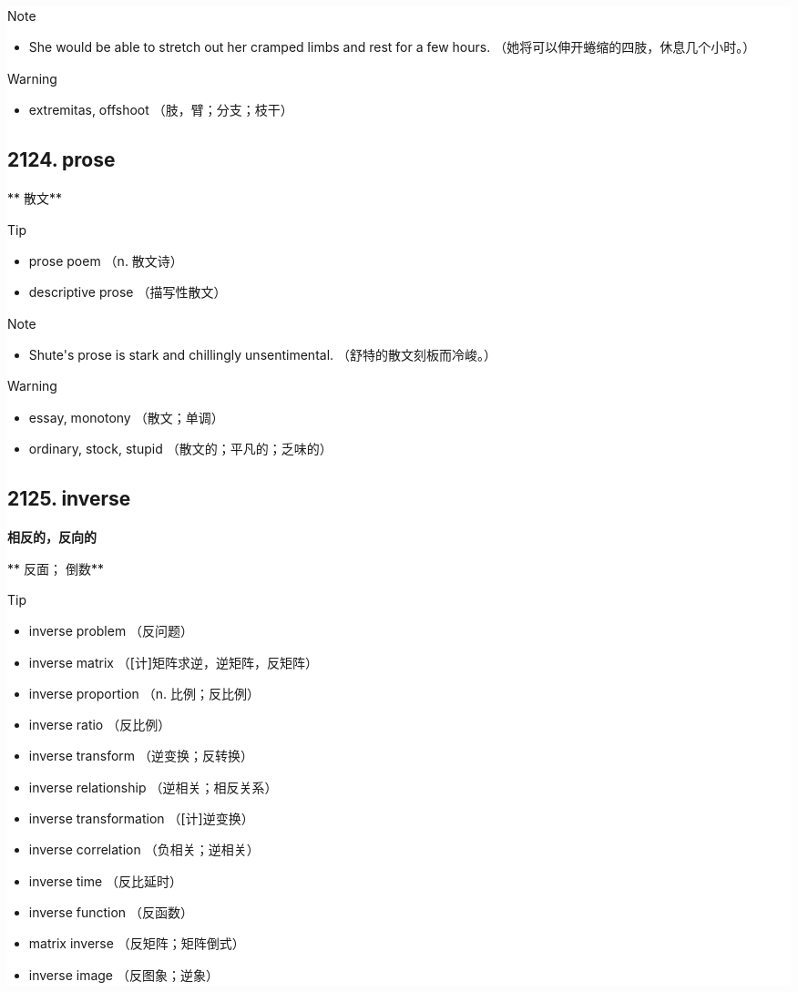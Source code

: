 > [!NOTE]
>
> - She would be able to stretch out her cramped limbs and rest for a few hours. （她将可以伸开蜷缩的四肢，休息几个小时。）
>

> [!WARNING]
>
> - extremitas, offshoot （肢，臂；分支；枝干）
>

## 2124. prose

** 散文**

> [!TIP]
>
> - prose poem （n. 散文诗）
>
> - descriptive prose （描写性散文）
>

> [!NOTE]
>
> - Shute's prose is stark and chillingly unsentimental. （舒特的散文刻板而冷峻。）
>

> [!WARNING]
>
> - essay, monotony （散文；单调）
>
> - ordinary, stock, stupid （散文的；平凡的；乏味的）
>

## 2125. inverse

**相反的，反向的**

** 反面； 倒数**

> [!TIP]
>
> - inverse problem （反问题）
>
> - inverse matrix （[计]矩阵求逆，逆矩阵，反矩阵）
>
> - inverse proportion （n. 比例；反比例）
>
> - inverse ratio （反比例）
>
> - inverse transform （逆变换；反转换）
>
> - inverse relationship （逆相关；相反关系）
>
> - inverse transformation （[计]逆变换）
>
> - inverse correlation （负相关；逆相关）
>
> - inverse time （反比延时）
>
> - inverse function （反函数）
>
> - matrix inverse （反矩阵；矩阵倒式）
>
> - inverse image （反图象；逆象）
>